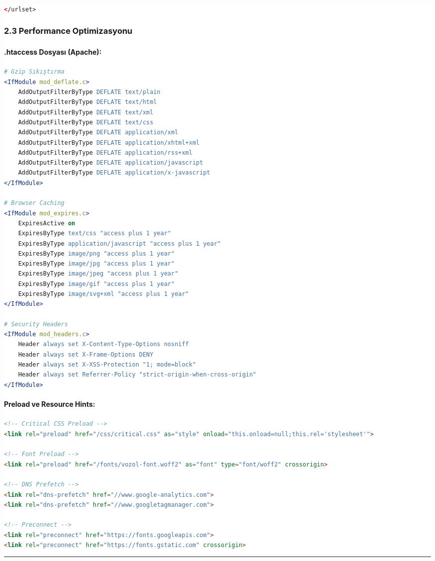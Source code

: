 ```xml
</urlset>
```

### 2.3 Performance Optimizasyonu

#### .htaccess Dosyası (Apache):
```apache
# Gzip Sıkıştırma
<IfModule mod_deflate.c>
    AddOutputFilterByType DEFLATE text/plain
    AddOutputFilterByType DEFLATE text/html
    AddOutputFilterByType DEFLATE text/xml
    AddOutputFilterByType DEFLATE text/css
    AddOutputFilterByType DEFLATE application/xml
    AddOutputFilterByType DEFLATE application/xhtml+xml
    AddOutputFilterByType DEFLATE application/rss+xml
    AddOutputFilterByType DEFLATE application/javascript
    AddOutputFilterByType DEFLATE application/x-javascript
</IfModule>

# Browser Caching
<IfModule mod_expires.c>
    ExpiresActive on
    ExpiresByType text/css "access plus 1 year"
    ExpiresByType application/javascript "access plus 1 year"
    ExpiresByType image/png "access plus 1 year"
    ExpiresByType image/jpg "access plus 1 year"
    ExpiresByType image/jpeg "access plus 1 year"
    ExpiresByType image/gif "access plus 1 year"
    ExpiresByType image/svg+xml "access plus 1 year"
</IfModule>

# Security Headers
<IfModule mod_headers.c>
    Header always set X-Content-Type-Options nosniff
    Header always set X-Frame-Options DENY
    Header always set X-XSS-Protection "1; mode=block"
    Header always set Referrer-Policy "strict-origin-when-cross-origin"
</IfModule>
```

#### Preload ve Resource Hints:
```html
<!-- Critical CSS Preload -->
<link rel="preload" href="/css/critical.css" as="style" onload="this.onload=null;this.rel='stylesheet'">

<!-- Font Preload -->
<link rel="preload" href="/fonts/vozol-font.woff2" as="font" type="font/woff2" crossorigin>

<!-- DNS Prefetch -->
<link rel="dns-prefetch" href="//www.google-analytics.com">
<link rel="dns-prefetch" href="//www.googletagmanager.com">

<!-- Preconnect -->
<link rel="preconnect" href="https://fonts.googleapis.com">
<link rel="preconnect" href="https://fonts.gstatic.com" crossorigin>
```

---